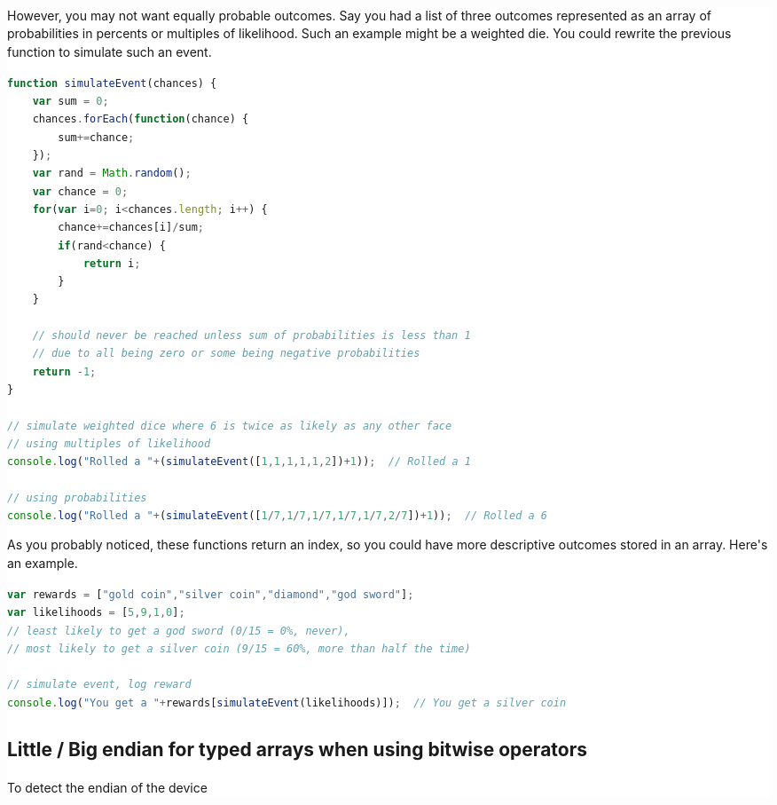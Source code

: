 However, you may not want equally probable outcomes.  Say you had a list of three outcomes represented as an array of probabilities in percents or multiples of likelihood.  Such an example might be a weighted die.  You could rewrite the previous function to simulate such an event.

```js
function simulateEvent(chances) {
    var sum = 0;
    chances.forEach(function(chance) {
        sum+=chance;
    });
    var rand = Math.random();
    var chance = 0;
    for(var i=0; i<chances.length; i++) {
        chance+=chances[i]/sum;
        if(rand<chance) {
            return i;
        }
    }
    
    // should never be reached unless sum of probabilities is less than 1
    // due to all being zero or some being negative probabilities
    return -1;
}

// simulate weighted dice where 6 is twice as likely as any other face
// using multiples of likelihood
console.log("Rolled a "+(simulateEvent([1,1,1,1,1,2])+1));  // Rolled a 1

// using probabilities
console.log("Rolled a "+(simulateEvent([1/7,1/7,1/7,1/7,1/7,2/7])+1));  // Rolled a 6

```

As you probably noticed, these functions return an index, so you could have more descriptive outcomes stored in an array.  Here's an example.

```js
var rewards = ["gold coin","silver coin","diamond","god sword"];
var likelihoods = [5,9,1,0];
// least likely to get a god sword (0/15 = 0%, never),
// most likely to get a silver coin (9/15 = 60%, more than half the time)

// simulate event, log reward
console.log("You get a "+rewards[simulateEvent(likelihoods)]);  // You get a silver coin

```



## Little / Big endian for typed arrays when using bitwise operators


To detect the endian of the device
